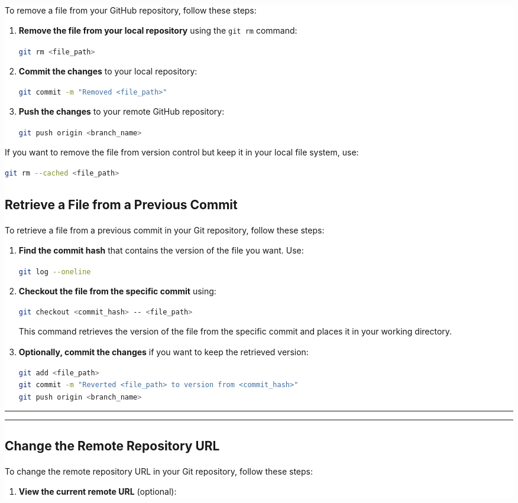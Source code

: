 To remove a file from your GitHub repository, follow these steps:

1. **Remove the file from your local repository** using the `git rm` command:

   ```bash
   git rm <file_path>
   ```

2. **Commit the changes** to your local repository:

   ```bash
   git commit -m "Removed <file_path>"
   ```

3. **Push the changes** to your remote GitHub repository:
   ```bash
   git push origin <branch_name>
   ```

If you want to remove the file from version control but keep it in your local file system, use:

```bash
git rm --cached <file_path>
```

## Retrieve a File from a Previous Commit

To retrieve a file from a previous commit in your Git repository, follow these steps:

1. **Find the commit hash** that contains the version of the file you want. Use:

   ```bash
   git log --oneline
   ```

2. **Checkout the file from the specific commit** using:

   ```bash
   git checkout <commit_hash> -- <file_path>
   ```

   This command retrieves the version of the file from the specific commit and places it in your working directory.

3. **Optionally, commit the changes** if you want to keep the retrieved version:
   ```bash
   git add <file_path>
   git commit -m "Reverted <file_path> to version from <commit_hash>"
   git push origin <branch_name>
   ```

---

---

## Change the Remote Repository URL

To change the remote repository URL in your Git repository, follow these steps:

1. **View the current remote URL** (optional):
